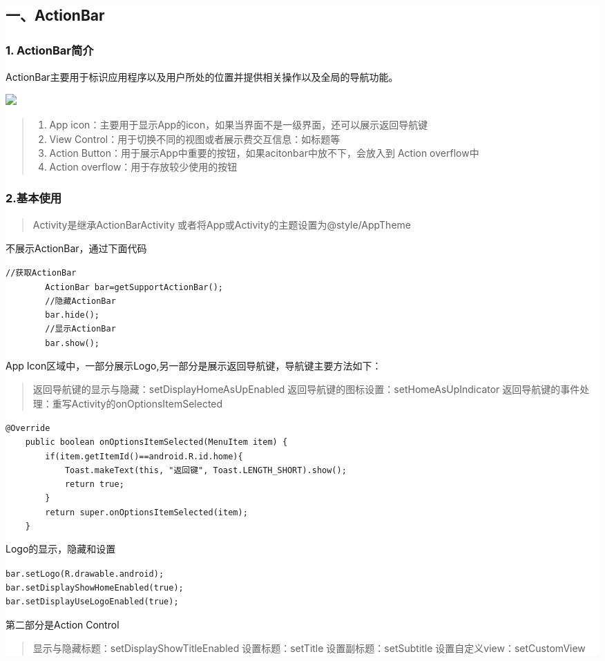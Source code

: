 ## 一、ActionBar ##

### 1. ActionBar简介 ###
ActionBar主要用于标识应用程序以及用户所处的位置并提供相关操作以及全局的导航功能。

![](https://i.imgur.com/yvpnzjX.png)

> 1. App icon：主要用于显示App的icon，如果当界面不是一级界面，还可以展示返回导航键
> 2. View Control：用于切换不同的视图或者展示费交互信息：如标题等
> 3. Action Button：用于展示App中重要的按钮，如果acitonbar中放不下，会放入到 Action overflow中
> 4. Action overflow：用于存放较少使用的按钮

### 2.基本使用 ###
> Activity是继承ActionBarActivity
> 或者将App或Activity的主题设置为@style/AppTheme

不展示ActionBar，通过下面代码
```
//获取ActionBar
        ActionBar bar=getSupportActionBar();
        //隐藏ActionBar
        bar.hide();
        //显示ActionBar
        bar.show();
```

App Icon区域中，一部分展示Logo,另一部分是展示返回导航键，导航键主要方法如下：
> 返回导航键的显示与隐藏：setDisplayHomeAsUpEnabled
> 返回导航键的图标设置：setHomeAsUpIndicator
> 返回导航键的事件处理：重写Activity的onOptionsItemSelected
```
@Override
    public boolean onOptionsItemSelected(MenuItem item) {
        if(item.getItemId()==android.R.id.home){
            Toast.makeText(this, "返回键", Toast.LENGTH_SHORT).show();
            return true;
        }
        return super.onOptionsItemSelected(item);
    }
```

Logo的显示，隐藏和设置
```
bar.setLogo(R.drawable.android);
bar.setDisplayShowHomeEnabled(true);
bar.setDisplayUseLogoEnabled(true);
```

第二部分是Action Control

> 显示与隐藏标题：setDisplayShowTitleEnabled
> 设置标题：setTitle
> 设置副标题：setSubtitle
> 设置自定义view：setCustomView
